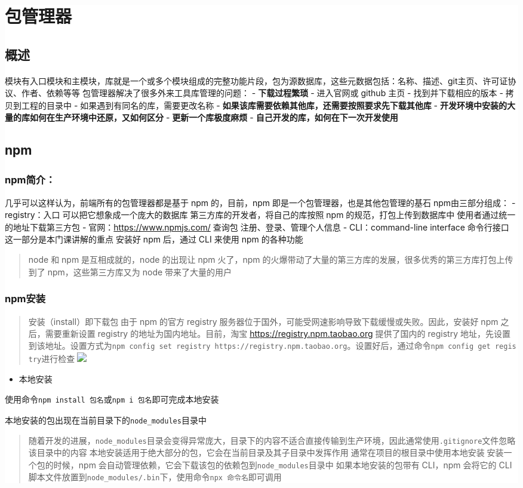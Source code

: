 # 包管理器
## 概述
模块有入口模块和主模块，库就是一个或多个模块组成的完整功能片段，包为源数据库，这些元数据包括：名称、描述、git主页、许可证协议、作者、依赖等等
包管理器解决了很多外来工具库管理的问题：
    - **下载过程繁琐**
    - 进入官网或 github 主页
    - 找到并下载相应的版本
    - 拷贝到工程的目录中
    - 如果遇到有同名的库，需要更改名称
    - **如果该库需要依赖其他库，还需要按照要求先下载其他库**
    - **开发环境中安装的大量的库如何在生产环境中还原，又如何区分**
    - **更新一个库极度麻烦**
    - **自己开发的库，如何在下一次开发使用**

## npm
### npm简介：
几乎可以这样认为，前端所有的包管理器都是基于 npm 的，目前，npm 即是一个包管理器，也是其他包管理的基石
npm由三部分组成：
        - registry：入口
                可以把它想象成一个庞大的数据库
                第三方库的开发者，将自己的库按照 npm 的规范，打包上传到数据库中
                使用者通过统一的地址下载第三方包
        - 官网：https://www.npmjs.com/
                查询包
                注册、登录、管理个人信息
        - CLI：command-line interface 命令行接口
                这一部分是本门课讲解的重点
                安装好 npm 后，通过 CLI 来使用 npm 的各种功能

> node 和 npm 是互相成就的，node 的出现让 npm 火了，npm 的火爆带动了大量的第三方库的发展，很多优秀的第三方库打包上传到了 npm，这些第三方库又为 node 带来了大量的用户


### npm安装

> 安装（install）即下载包
> 由于 npm 的官方 registry 服务器位于国外，可能受网速影响导致下载缓慢或失败。因此，安装好 npm 之后，需要重新设置 registry 的地址为国内地址。目前，淘宝 https://registry.npm.taobao.org 提供了国内的 registry 地址，先设置到该地址。设置方式为```npm config set registry https://registry.npm.taobao.org```。设置好后，通过命令```npm config get registry```进行检查
> ![](assets/2019-12-16-10-25-13.png)



- 本地安装

使用命令```npm install 包名```或```npm i 包名```即可完成本地安装

本地安装的包出现在当前目录下的```node_modules```目录中

> 随着开发的进展，```node_modules```目录会变得异常庞大，目录下的内容不适合直接传输到生产环境，因此通常使用```.gitignore```文件忽略该目录中的内容
> 本地安装适用于绝大部分的包，它会在当前目录及其子目录中发挥作用
> 通常在项目的根目录中使用本地安装
> 安装一个包的时候，npm 会自动管理依赖，它会下载该包的依赖包到```node_modules```目录中
> 如果本地安装的包带有 CLI，npm 会将它的 CLI 脚本文件放置到```node_modules/.bin```下，使用命令```npx 命令名```即可调用
